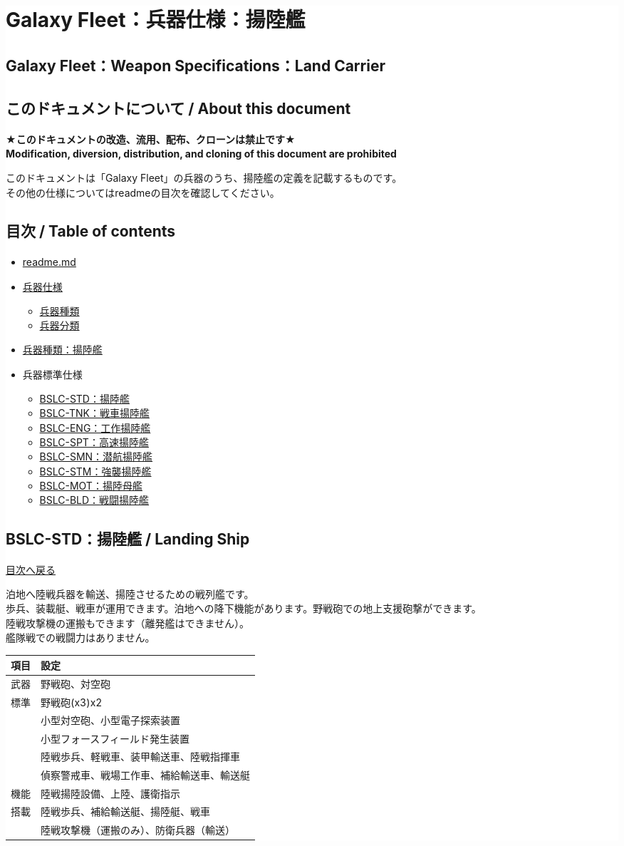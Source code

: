 # Galaxy Fleet：兵器仕様：揚陸艦

## Galaxy Fleet：Weapon Specifications：Land Carrier


## このドキュメントについて / About this document
  
**★このドキュメントの改造、流用、配布、クローンは禁止です★**  
    **Modification, diversion, distribution, and cloning of this document are prohibited**  
  
このドキュメントは「Galaxy Fleet」の兵器のうち、揚陸艦の定義を記載するものです。  
その他の仕様についてはreadmeの目次を確認してください。  





## 目次 / Table of contents

* [readme.md](/readme.md)

* [兵器仕様](/unit/readme.md)
  * [兵器種類](/unit/readme.md#兵器種類--unit-kind)
  * [兵器分類](/unit/readme.md#兵器分類--unit-class)

* [兵器種類：揚陸艦](/unit/readme.md#bslc揚陸艦--land-carrier)

* 兵器標準仕様
  * [BSLC-STD：揚陸艦](#bslc-std揚陸艦--landing-ship)
  * [BSLC-TNK：戦車揚陸艦](#bslc-tnk戦車揚陸艦--tank-landing-ship)
  * [BSLC-ENG：工作揚陸艦](#bslc-eng工作揚陸艦--engineer-landing-ship)
  * [BSLC-SPT：高速揚陸艦](#bslc-spt高速揚陸艦--sprint-landing-ship)
  * [BSLC-SMN：潜航揚陸艦](#bslc-smn潜航揚陸艦--submarine-landing-ship)
  * [BSLC-STM：強襲揚陸艦](#bslc-stm強襲揚陸艦--storm-landing-ship)
  * [BSLC-MOT：揚陸母艦](#bslc-mot揚陸母艦--mother-landing-ship)
  * [BSLC-BLD：戦闘揚陸艦](#bslc-bld戦闘揚陸艦--battle-landing-ship)





## BSLC-STD：揚陸艦 / Landing Ship

[目次へ戻る](#目次--table-of-contents)  
  
泊地へ陸戦兵器を輸送、揚陸させるための戦列艦です。  
歩兵、装載艇、戦車が運用できます。泊地への降下機能があります。野戦砲での地上支援砲撃ができます。  
陸戦攻撃機の運搬もできます（離発艦はできません）。  
艦隊戦での戦闘力はありません。  

|項目  |設定  |
|:--|:--|
|武器  |野戦砲、対空砲  |
|標準  |野戦砲(x3)x2  |
|      |小型対空砲、小型電子探索装置  |
|      |小型フォースフィールド発生装置  |
|      |陸戦歩兵、軽戦車、装甲輸送車、陸戦指揮車  |
|      |偵察警戒車、戦場工作車、補給輸送車、輸送艇  |
|機能  |陸戦揚陸設備、上陸、護衛指示  |
|搭載  |陸戦歩兵、補給輸送艇、揚陸艇、戦車  |
|      |陸戦攻撃機（運搬のみ）、防衛兵器（輸送）  |
